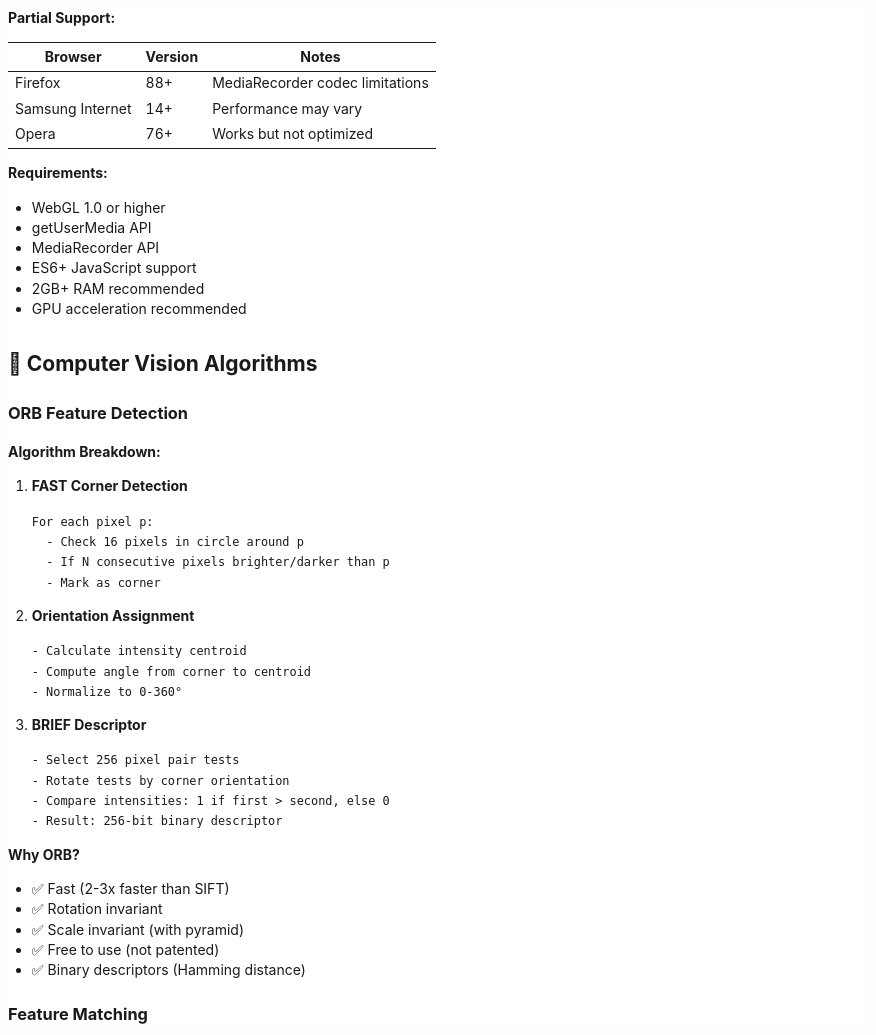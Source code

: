 **Partial Support:**

| Browser | Version | Notes |
|---------|---------|-------|
| Firefox | 88+ | MediaRecorder codec limitations |
| Samsung Internet | 14+ | Performance may vary |
| Opera | 76+ | Works but not optimized |

**Requirements:**
- WebGL 1.0 or higher
- getUserMedia API
- MediaRecorder API
- ES6+ JavaScript support
- 2GB+ RAM recommended
- GPU acceleration recommended

## 🔬 Computer Vision Algorithms

### ORB Feature Detection

**Algorithm Breakdown:**

1. **FAST Corner Detection**
   ```
   For each pixel p:
     - Check 16 pixels in circle around p
     - If N consecutive pixels brighter/darker than p
     - Mark as corner
   ```

2. **Orientation Assignment**
   ```
   - Calculate intensity centroid
   - Compute angle from corner to centroid
   - Normalize to 0-360°
   ```

3. **BRIEF Descriptor**
   ```
   - Select 256 pixel pair tests
   - Rotate tests by corner orientation
   - Compare intensities: 1 if first > second, else 0
   - Result: 256-bit binary descriptor
   ```

**Why ORB?**
- ✅ Fast (2-3x faster than SIFT)
- ✅ Rotation invariant
- ✅ Scale invariant (with pyramid)
- ✅ Free to use (not patented)
- ✅ Binary descriptors (Hamming distance)

### Feature Matching
